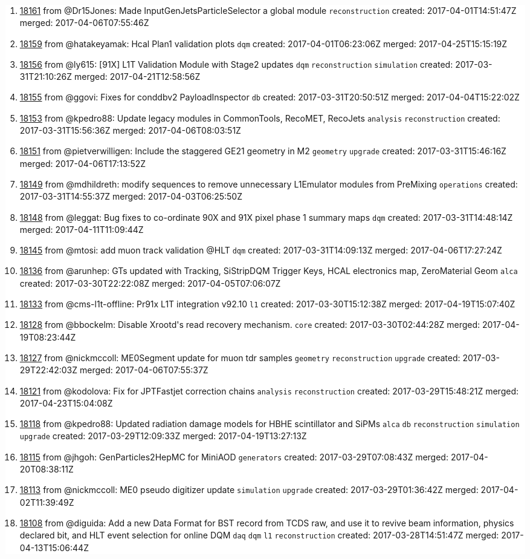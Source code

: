 1. [18161](http://github.com/cms-sw/cmssw/pull/18161)  from @Dr15Jones: Made InputGenJetsParticleSelector a global module `reconstruction`  created: 2017-04-01T14:51:47Z merged: 2017-04-06T07:55:46Z

1. [18159](http://github.com/cms-sw/cmssw/pull/18159)  from @hatakeyamak: Hcal Plan1 validation plots `dqm`  created: 2017-04-01T06:23:06Z merged: 2017-04-25T15:15:19Z

1. [18156](http://github.com/cms-sw/cmssw/pull/18156)  from @ly615: [91X] L1T Validation Module with Stage2 updates `dqm`  `reconstruction`  `simulation`  created: 2017-03-31T21:10:26Z merged: 2017-04-21T12:58:56Z

1. [18155](http://github.com/cms-sw/cmssw/pull/18155)  from @ggovi: Fixes for conddbv2 PayloadInspector  `db`  created: 2017-03-31T20:50:51Z merged: 2017-04-04T15:22:02Z

1. [18153](http://github.com/cms-sw/cmssw/pull/18153)  from @kpedro88: Update legacy modules in CommonTools, RecoMET, RecoJets `analysis`  `reconstruction`  created: 2017-03-31T15:56:36Z merged: 2017-04-06T08:03:51Z

1. [18151](http://github.com/cms-sw/cmssw/pull/18151)  from @pietverwilligen: Include the staggered GE21 geometry in M2 `geometry`  `upgrade`  created: 2017-03-31T15:46:16Z merged: 2017-04-06T17:13:52Z

1. [18149](http://github.com/cms-sw/cmssw/pull/18149)  from @mdhildreth: modify sequences to remove unnecessary L1Emulator modules from PreMixing `operations`  created: 2017-03-31T14:55:37Z merged: 2017-04-03T06:25:50Z

1. [18148](http://github.com/cms-sw/cmssw/pull/18148)  from @leggat: Bug fixes to co-ordinate 90X and 91X pixel phase 1 summary maps `dqm`  created: 2017-03-31T14:48:14Z merged: 2017-04-11T11:09:44Z

1. [18145](http://github.com/cms-sw/cmssw/pull/18145)  from @mtosi: add muon track validation @HLT `dqm`  created: 2017-03-31T14:09:13Z merged: 2017-04-06T17:27:24Z

1. [18136](http://github.com/cms-sw/cmssw/pull/18136)  from @arunhep: GTs updated with Tracking, SiStripDQM Trigger Keys, HCAL electronics map, ZeroMaterial Geom `alca`  created: 2017-03-30T22:22:08Z merged: 2017-04-05T07:06:07Z

1. [18133](http://github.com/cms-sw/cmssw/pull/18133)  from @cms-l1t-offline: Pr91x L1T integration v92.10 `l1`  created: 2017-03-30T15:12:38Z merged: 2017-04-19T15:07:40Z

1. [18128](http://github.com/cms-sw/cmssw/pull/18128)  from @bbockelm: Disable Xrootd's read recovery mechanism. `core`  created: 2017-03-30T02:44:28Z merged: 2017-04-19T08:23:44Z

1. [18127](http://github.com/cms-sw/cmssw/pull/18127)  from @nickmccoll: ME0Segment update for muon tdr samples `geometry`  `reconstruction`  `upgrade`  created: 2017-03-29T22:42:03Z merged: 2017-04-06T07:55:37Z

1. [18121](http://github.com/cms-sw/cmssw/pull/18121)  from @kodolova: Fix for JPTFastjet correction chains `analysis`  `reconstruction`  created: 2017-03-29T15:48:21Z merged: 2017-04-23T15:04:08Z

1. [18118](http://github.com/cms-sw/cmssw/pull/18118)  from @kpedro88: Updated radiation damage models for HBHE scintillator and SiPMs `alca`  `db`  `reconstruction`  `simulation`  `upgrade`  created: 2017-03-29T12:09:33Z merged: 2017-04-19T13:27:13Z

1. [18115](http://github.com/cms-sw/cmssw/pull/18115)  from @jhgoh: GenParticles2HepMC for MiniAOD `generators`  created: 2017-03-29T07:08:43Z merged: 2017-04-20T08:38:11Z

1. [18113](http://github.com/cms-sw/cmssw/pull/18113)  from @nickmccoll: ME0 pseudo digitizer update `simulation`  `upgrade`  created: 2017-03-29T01:36:42Z merged: 2017-04-02T11:39:49Z

1. [18108](http://github.com/cms-sw/cmssw/pull/18108)  from @diguida: Add a new Data Format for BST record from TCDS raw, and use it to revive beam information, physics declared bit, and HLT event selection for online DQM `daq`  `dqm`  `l1`  `reconstruction`  created: 2017-03-28T14:51:47Z merged: 2017-04-13T15:06:44Z
